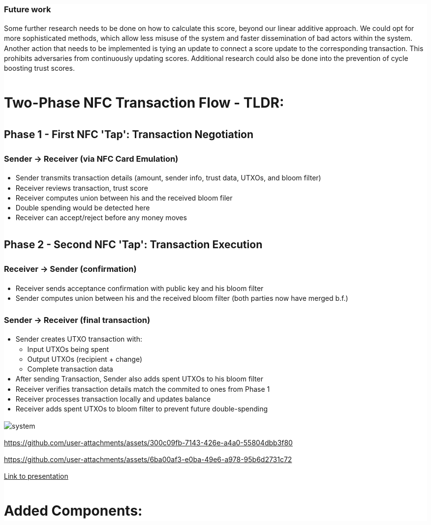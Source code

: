 ### Future work
Some further research needs to be done on how to calculate this score, beyond our linear additive approach.
We could opt for more sophisticated methods, which allow less misuse of the system and faster dissemination of bad actors within the system.
Another action that needs to be implemented is tying an update to connect a score update to the corresponding transaction.
This prohibits adversaries from continuously updating scores.
Additional research could also be done into the prevention of cycle boosting trust scores.

# Two-Phase NFC Transaction Flow - TLDR:
## Phase 1 - First NFC 'Tap': Transaction Negotiation
### Sender → Receiver (via NFC Card Emulation)

* Sender transmits transaction details (amount, sender info, trust data, UTXOs, and bloom filter)
* Receiver reviews transaction, trust score
* Receiver computes union between his and the received bloom filer
* Double spending would be detected here
* Receiver can accept/reject before any money moves

## Phase 2 - Second NFC 'Tap': Transaction Execution
### Receiver → Sender (confirmation)
* Receiver sends acceptance confirmation with public key and his bloom filter
* Sender computes union between his and the received bloom filter (both parties now have merged b.f.)

### Sender → Receiver (final transaction)
* Sender creates UTXO transaction with:
    * Input UTXOs being spent
    * Output UTXOs (recipient + change)
    * Complete transaction data
* After sending Transaction, Sender also adds spent UTXOs to his bloom filter
* Receiver verifies transaction details match the commited to ones from Phase 1
* Receiver processes transaction locally and updates balance
* Receiver adds spent UTXOs to bloom filter to prevent future double-spending

![system](https://github.com/user-attachments/assets/69929589-015d-46a3-b11a-a5510ce65d6c)

https://github.com/user-attachments/assets/300c09fb-7143-426e-a4a0-55804dbb3f80

https://github.com/user-attachments/assets/6ba00af3-e0ba-49e6-a978-95b6d2731c72

[Link to presentation](https://docs.google.com/presentation/d/13xzy0iyQFPSbM4r0SOWafp9CVFFn3owwPmA9K0H8L2M/edit?usp=sharing)

# Added Components:
